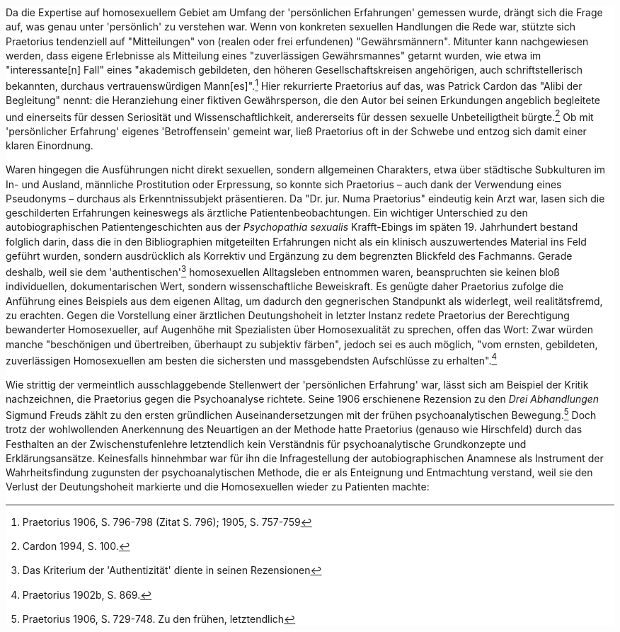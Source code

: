 Da die Expertise auf homosexuellem Gebiet am Umfang der 'persönlichen
Erfahrungen' gemessen wurde, drängt sich die Frage auf, was genau unter
'persönlich' zu verstehen war. Wenn von konkreten sexuellen Handlungen
die Rede war, stützte sich Praetorius tendenziell auf "Mitteilungen" von
(realen oder frei erfundenen) "Gewährsmännern". Mitunter kann
nachgewiesen werden, dass eigene Erlebnisse als Mitteilung eines
"zuverlässigen Gewährsmannes" getarnt wurden, wie etwa im
"interessante\[n\] Fall" eines "akademisch gebildeten, den höheren
Gesellschaftskreisen angehörigen, auch schriftstellerisch bekannten,
durchaus vertrauenswürdigen Mann\[es\]".[^33] Hier rekurrierte
Praetorius auf das, was Patrick Cardon das "Alibi der Begleitung" nennt:
die Heranziehung einer fiktiven Gewährsperson, die den Autor bei seinen
Erkundungen angeblich begleitete und einerseits für dessen Seriosität
und Wissenschaftlichkeit, andererseits für dessen sexuelle
Unbeteiligtheit bürgte.[^34] Ob mit 'persönlicher Erfahrung' eigenes
'Betroffensein' gemeint war, ließ Praetorius oft in der Schwebe und
entzog sich damit einer klaren Einordnung.

Waren hingegen die Ausführungen nicht direkt sexuellen, sondern
allgemeinen Charakters, etwa über städtische Subkulturen im In- und
Ausland, männliche Prostitution oder Erpressung, so konnte sich
Praetorius – auch dank der Verwendung eines Pseudonyms – durchaus als
Erkenntnissubjekt präsentieren. Da "Dr. jur. Numa Praetorius" eindeutig
kein Arzt war, lasen sich die geschilderten Erfahrungen keineswegs als
ärztliche Patientenbeobachtungen. Ein wichtiger Unterschied zu den
autobiographischen Patientengeschichten aus der *Psychopathia sexualis*
Krafft-Ebings im späten 19. Jahrhundert bestand folglich darin, dass die
in den Bibliographien mitgeteilten Erfahrungen nicht als ein klinisch
auszuwertendes Material ins Feld geführt wurden, sondern ausdrücklich
als Korrektiv und Ergänzung zu dem begrenzten Blickfeld des Fachmanns.
Gerade deshalb, weil sie dem 'authentischen'[^35] homosexuellen
Alltagsleben entnommen waren, beanspruchten sie keinen bloß
individuellen, dokumentarischen Wert, sondern wissenschaftliche
Beweiskraft. Es genügte daher Praetorius zufolge die Anführung eines
Beispiels aus dem eigenen Alltag, um dadurch den gegnerischen Standpunkt
als widerlegt, weil realitätsfremd, zu erachten. Gegen die Vorstellung
einer ärztlichen Deutungshoheit in letzter Instanz redete Praetorius der
Berechtigung bewanderter Homosexueller, auf Augenhöhe mit Spezialisten
über Homosexualität zu sprechen, offen das Wort: Zwar würden manche
"beschönigen und übertreiben, überhaupt zu subjektiv färben", jedoch sei
es auch möglich, "vom ernsten, gebildeten, zuverlässigen Homosexuellen
am besten die sichersten und massgebendsten Aufschlüsse zu
erhalten".[^36]

Wie strittig der vermeintlich ausschlaggebende Stellenwert der
'persönlichen Erfahrung' war, lässt sich am Beispiel der Kritik
nachzeichnen, die Praetorius gegen die Psychoanalyse richtete. Seine
1906 erschienene Rezension zu den *Drei Abhandlungen* Sigmund Freuds
zählt zu den ersten gründlichen Auseinandersetzungen mit der frühen
psychoanalytischen Bewegung.[^37] Doch trotz der wohlwollenden
Anerkennung des Neuartigen an der Methode hatte Praetorius (genauso wie
Hirschfeld) durch das Festhalten an der Zwischenstufenlehre letztendlich
kein Verständnis für psychoanalytische Grundkonzepte und
Erklärungsansätze. Keinesfalls hinnehmbar war für ihn die
Infragestellung der autobiographischen Anamnese als Instrument der
Wahrheitsfindung zugunsten der psychoanalytischen Methode, die er als
Enteignung und Entmachtung verstand, weil sie den Verlust der
Deutungshoheit markierte und die Homosexuellen wieder zu Patienten
machte:


[^1]: Überblicke über die wechselvolle Geschichte des WhK: Herzer 1997;
[^2]: Dose 2005, S. 97f. (Zitat S. 97).
[^3]: Zur Geschichte des Jahrbuchs für sexuelle Zwischenstufen: Dobler
[^4]: Hirschfeld 1986, S. 63.
[^5]: Überblick über Leben und Werk Eugen Wilhelms in: Herzer 1993 und
[^6]: Hierzu: Herrn 2009, S. 289f.
[^7]: Eine systematische Untersuchung der Rezensionen zur Belletristik
[^8]: Cardon 2008, insb. S. 181-243.
[^9]: Cardon 2008, S. 75f.
[^10]: Praetorius 1900, S. 345-349 (Zitat S. 345).
[^11]: Praetorius 1904, S. 457-594.
[^12]: Praetorius 1904, S. 452, Note 2.
[^13]: In Anlehnung an Claudia Bruns werden im Folgenden diejenigen
[^14]: Praetorius 1905, S. 673.
[^16]: Praetorius 1906, S. 706-834 ("Homosexualität und Angeborensein"
[^17]: Als Eulenburg-Skandal wird eine Reihe von skandalträchtigen
[^18]: Praetorius 1908, S. 431-578.
[^19]: Praetorius 1905, S. 851f.
[^20]: Praetorius 1903, S. 1145.
[^21]: Krafft-Ebing 1901.
[^22]: Praetorius 1905, S. 752.
[^23]: Praetorius 1903, S. 1007.
[^24]: Praetorius 1904, S. 520-527 (Zitat S. 526).
[^25]: Praetorius 1902a, S. 675.
[^26]: Müller 1991, S. 267-325; Bruns 2008, S. 184-186.
[^27]: Praetorius 1904, S. 554.
[^28]: Praetorius 1901, S. 478.
[^29]: Benkel 2014, S. 399.
[^31]: Praetorius 1901, S. 382 und 433; 1903, S. 979 und 999.
[^32]: Praetorius 1905, S. 701.
[^33]: Praetorius 1906, S. 796-798 (Zitat S. 796); 1905, S. 757-759
[^34]: Cardon 1994, S. 100.
[^35]: Das Kriterium der 'Authentizität' diente in seinen Rezensionen
[^36]: Praetorius 1902b, S. 869.
[^37]: Praetorius 1906, S. 729-748. Zu den frühen, letztendlich
[^38]: Praetorius 1909, S. 210.
[^39]: Praetorius 1910, S. 438.
[^40]: Sigusch 2008, S. 108.
[^41]: Keilson-Lauritz 1997, S. 213-268.
[^42]: Lehmstedt 2002, S. 118-125.
[^43]: Micheler / Michelsen 2001; Micheler 2005, S. 130-133.
[^44]: Keilson-Lauritz 2005, S. 84 und 93.
[^45]: Praetorius 1906, S. 783. Zu diesem Kritikpunkt Albert Molls vor
[^46]: Praetorius 1901, S. 480; 1902a, S. 774.
[^47]: Praetorius 1904, S. 542 und 541.
[^48]: Zur Gemeinschaft der Eigenen: Keilson-Lauritz / Lang (Hrsg.)
[^49]: Praetorius 1905, S. 793 und 1908, S. 492. Hierzu: Keilson-Lauritz
[^50]: Praetorius 1908, S. 480.
[^51]: Praetorius 1904, S. 479f.
[^52]: Praetorius 1905, S. 694; 1908, S. 484.
[^53]: 'Normal' und 'Normalisierung' sind hier so zu verstehen, dass die
[^54]: Keilson-Lauritz 2005; Herrn 2005, S. 38-42; Bruns 2008, S.
[^55]: Herrn 2008, S. 181f.
[^56]: Praetorius 1904, S. 526; 1906, S. 733.
[^57]: Praetorius 1908, S. 476.
[^58]: Micheler 2005, S. 181-186; Herrn 2008, S. 179; Lücke 2008, S.
[^59]: Praetorius 1905, S. 752.
[^60]: Das Zitat ist dem Gutachten Hirschfelds im ersten
[^61]: Praetorius 1908, S. 439 und 500.
[^62]: Praetorius 1903, S. 1092; 1905, S. 709.
[^63]: Herrn 2005, S. 38.
[^64]: Praetorius 1905, S. 851.
[^65]: Praetorius 1901, S. 386; 1906, S. 838.
[^66]: Praetorius 1902b, S. 868.
[^67]: Praetorius 1905, S. 689.
[^68]: Praetorius 1905, S. 769.
[^69]: Praetorius 1908, S. 479.
[^70]: Praetorius 1905, S. 849f. Bereits angesprochen in: Praetorius
[^71]: Praetorius 1900, S. 387. Die Hervorhebung der "ethischen Aufgaben
[^72]: Praetorius 1902a, S. 773.
[^73]: Praetorius 1902a, S. 773.
[^74]: Praetorius 1908, S. 440. Ähnlich kämpferische Töne bei Kurt
[^75]: Herzer ^2^2001, S. 96. In diesem Punkt aber änderte Hirschfeld
[^76]: Praetorius 1904, S. 516.
[^77]: Praetorius 1905, S. 790.
[^78]: Praetorius 1901, S. 433 und 1902b, S. 856.
[^79]: Kennedy ^2^2001, S. 202f., Zitat S. 202; Herzer ^2^2001, S. 103,
[^80]: Praetorius 1908, S. 536.
[^81]: Zur diesbezüglichen Diskussion in der ersten deutschen
[^82]: Praetorius 1906, S. 846; 1908, S. 447. Vgl. die Petition des WhK
[^83]: Hierzu: Hekma 2014.
[^84]: Dannecker / Reiche 1974.
[^85]: Müller 1991, S. 242f.; Micheler 2005, S. 169-175; Delessert 2013,